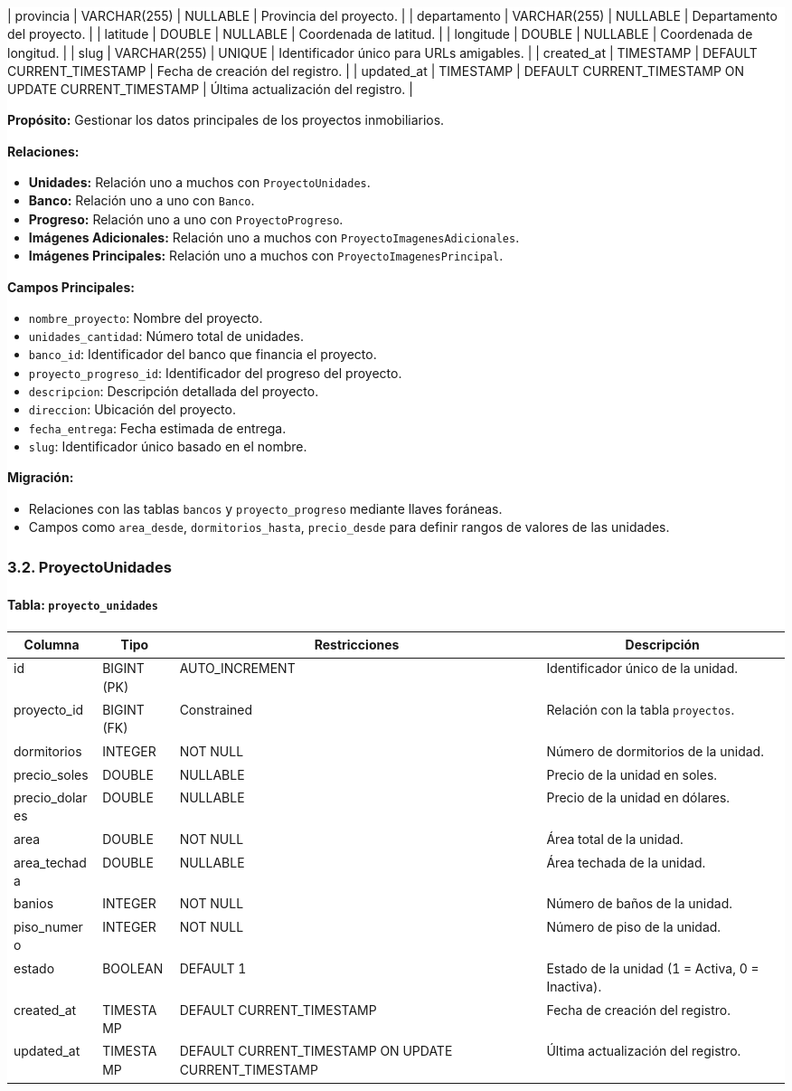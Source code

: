 | provincia              | VARCHAR(255)    | NULLABLE            | Provincia del proyecto.                           |
| departamento           | VARCHAR(255)    | NULLABLE            | Departamento del proyecto.                        |
| latitude               | DOUBLE          | NULLABLE            | Coordenada de latitud.                            |
| longitude              | DOUBLE          | NULLABLE            | Coordenada de longitud.                           |
| slug                   | VARCHAR(255)    | UNIQUE              | Identificador único para URLs amigables.          |
| created_at             | TIMESTAMP       | DEFAULT CURRENT_TIMESTAMP | Fecha de creación del registro.            |
| updated_at             | TIMESTAMP       | DEFAULT CURRENT_TIMESTAMP ON UPDATE CURRENT_TIMESTAMP | Última actualización del registro. |

**Propósito:** Gestionar los datos principales de los proyectos inmobiliarios.

**Relaciones:**
- **Unidades:** Relación uno a muchos con `ProyectoUnidades`.
- **Banco:** Relación uno a uno con `Banco`.
- **Progreso:** Relación uno a uno con `ProyectoProgreso`.
- **Imágenes Adicionales:** Relación uno a muchos con `ProyectoImagenesAdicionales`.
- **Imágenes Principales:** Relación uno a muchos con `ProyectoImagenesPrincipal`.

**Campos Principales:**
- `nombre_proyecto`: Nombre del proyecto.
- `unidades_cantidad`: Número total de unidades.
- `banco_id`: Identificador del banco que financia el proyecto.
- `proyecto_progreso_id`: Identificador del progreso del proyecto.
- `descripcion`: Descripción detallada del proyecto.
- `direccion`: Ubicación del proyecto.
- `fecha_entrega`: Fecha estimada de entrega.
- `slug`: Identificador único basado en el nombre.

**Migración:**
- Relaciones con las tablas `bancos` y `proyecto_progreso` mediante llaves foráneas.
- Campos como `area_desde`, `dormitorios_hasta`, `precio_desde` para definir rangos de valores de las unidades.





### 3.2. ProyectoUnidades
#### Tabla: `proyecto_unidades`
| **Columna**            | **Tipo**        | **Restricciones**   | **Descripción**                                     |
|------------------------|-----------------|---------------------|---------------------------------------------------|
| id                     | BIGINT (PK)     | AUTO_INCREMENT      | Identificador único de la unidad.                 |
| proyecto_id            | BIGINT (FK)     | Constrained         | Relación con la tabla `proyectos`.                |
| dormitorios            | INTEGER         | NOT NULL            | Número de dormitorios de la unidad.               |
| precio_soles           | DOUBLE          | NULLABLE            | Precio de la unidad en soles.                     |
| precio_dolares         | DOUBLE          | NULLABLE            | Precio de la unidad en dólares.                   |
| area                   | DOUBLE          | NOT NULL            | Área total de la unidad.                          |
| area_techada           | DOUBLE          | NULLABLE            | Área techada de la unidad.                        |
| banios                 | INTEGER         | NOT NULL            | Número de baños de la unidad.                     |
| piso_numero            | INTEGER         | NOT NULL            | Número de piso de la unidad.                      |
| estado                 | BOOLEAN         | DEFAULT 1           | Estado de la unidad (1 = Activa, 0 = Inactiva).   |
| created_at             | TIMESTAMP       | DEFAULT CURRENT_TIMESTAMP | Fecha de creación del registro.            |
| updated_at             | TIMESTAMP       | DEFAULT CURRENT_TIMESTAMP ON UPDATE CURRENT_TIMESTAMP | Última actualización del registro. |
